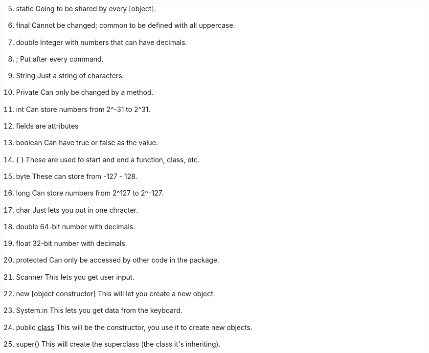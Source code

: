 5. static
   Going to be shared by every [object].

6. final
   Cannot be changed; common to be defined with all uppercase.

7. double
   Integer with numbers that can have decimals.

8. ;
   Put after every command.

9. String
   Just a string of characters.

10. Private
    Can only be changed by a method.

11. int
    Can store numbers from 2^-31 to 2^31.

12. fields are attributes

13. boolean
    Can have true or false as the value.

14. { }
    These are used to start and end a function, class, etc.

15. byte
    These can store from -127 - 128.

16. long
    Can store numbers from 2^127 to 2^-127.

17. char
    Just lets you put in one chracter.

18. double
    64-bit number with decimals.

19. float
    32-bit number with decimals.

20. protected
    Can only be accessed by other code in the package.

21. Scanner
    This lets you get user input.

22. new [object constructor]
    This will let you create a new object.

23. System.in
    This lets you get data from the keyboard.

24. public [class]()
    This will be the constructor, you use it to create new objects.

25. super()
    This will create the superclass (the class it's inheriting).

